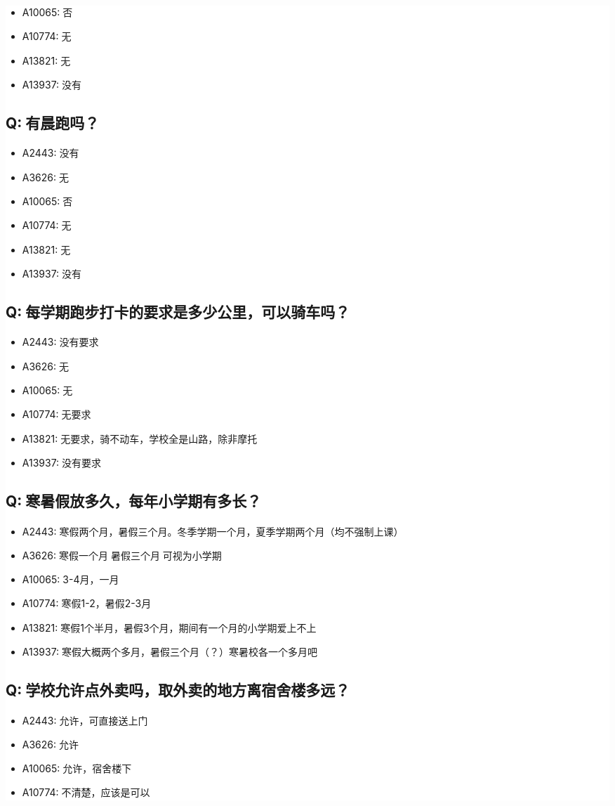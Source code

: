 - A10065: 否

- A10774: 无

- A13821: 无

- A13937: 没有

## Q: 有晨跑吗？

- A2443: 没有

- A3626: 无

- A10065: 否

- A10774: 无

- A13821: 无

- A13937: 没有

## Q: 每学期跑步打卡的要求是多少公里，可以骑车吗？

- A2443: 没有要求

- A3626: 无

- A10065: 无

- A10774: 无要求

- A13821: 无要求，骑不动车，学校全是山路，除非摩托

- A13937: 没有要求

## Q: 寒暑假放多久，每年小学期有多长？

- A2443: 寒假两个月，暑假三个月。冬季学期一个月，夏季学期两个月（均不强制上课）

- A3626: 寒假一个月 暑假三个月 可视为小学期

- A10065: 3-4月，一月

- A10774: 寒假1-2，暑假2-3月

- A13821: 寒假1个半月，暑假3个月，期间有一个月的小学期爱上不上

- A13937: 寒假大概两个多月，暑假三个月（？）寒暑校各一个多月吧

## Q: 学校允许点外卖吗，取外卖的地方离宿舍楼多远？

- A2443: 允许，可直接送上门

- A3626: 允许

- A10065: 允许，宿舍楼下

- A10774: 不清楚，应该是可以
